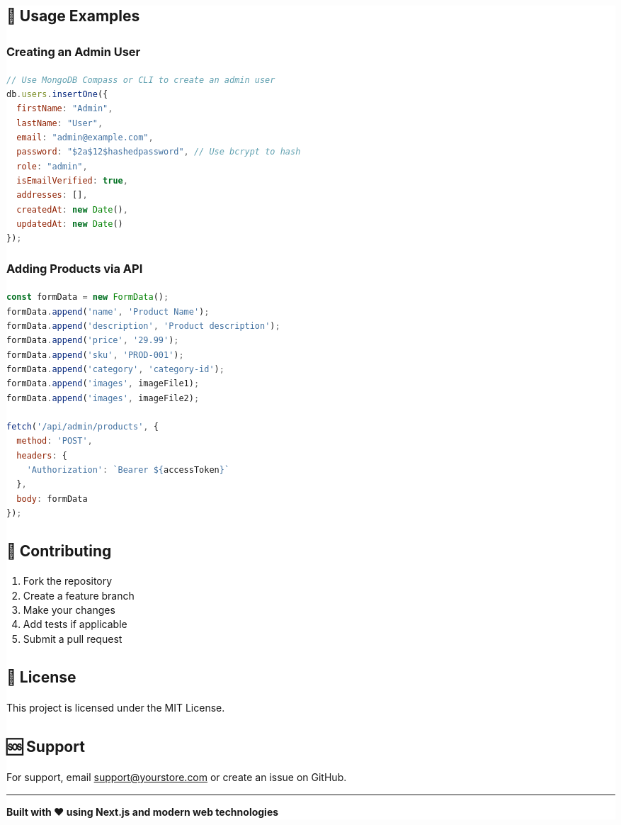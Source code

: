 ## 📖 Usage Examples

### Creating an Admin User

```javascript
// Use MongoDB Compass or CLI to create an admin user
db.users.insertOne({
  firstName: "Admin",
  lastName: "User",
  email: "admin@example.com",
  password: "$2a$12$hashedpassword", // Use bcrypt to hash
  role: "admin",
  isEmailVerified: true,
  addresses: [],
  createdAt: new Date(),
  updatedAt: new Date()
});
```

### Adding Products via API

```javascript
const formData = new FormData();
formData.append('name', 'Product Name');
formData.append('description', 'Product description');
formData.append('price', '29.99');
formData.append('sku', 'PROD-001');
formData.append('category', 'category-id');
formData.append('images', imageFile1);
formData.append('images', imageFile2);

fetch('/api/admin/products', {
  method: 'POST',
  headers: {
    'Authorization': `Bearer ${accessToken}`
  },
  body: formData
});
```

## 🤝 Contributing

1. Fork the repository
2. Create a feature branch
3. Make your changes
4. Add tests if applicable
5. Submit a pull request

## 📄 License

This project is licensed under the MIT License.

## 🆘 Support

For support, email support@yourstore.com or create an issue on GitHub.

---

**Built with ❤️ using Next.js and modern web technologies**